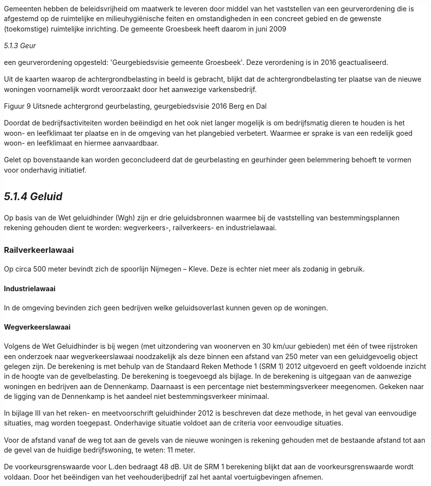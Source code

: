 Gemeenten hebben de beleidsvrijheid om maatwerk te leveren door middel van het vaststellen van een geurverordening die is afgestemd op de ruimtelijke en milieuhygiënische feiten en omstandigheden in een concreet gebied en de gewenste (toekomstige) ruimtelijke inrichting. De gemeente Groesbeek heeft daarom in juni 2009

*5.1.3 Geur* 

een geurverordening opgesteld: 'Geurgebiedsvisie gemeente Groesbeek'. Deze verordening is in 2016 geactualiseerd.

Uit de kaarten waarop de achtergrondbelasting in beeld is gebracht, blijkt dat de achtergrondbelasting ter plaatse van de nieuwe woningen voornamelijk wordt veroorzaakt door het aanwezige varkensbedrijf.

Figuur 9 Uitsnede achtergrond geurbelasting, geurgebiedsvisie 2016 Berg en Dal

Doordat de bedrijfsactiviteiten worden beëindigd en het ook niet langer mogelijk is om bedrijfsmatig dieren te houden is het woon- en leefklimaat ter plaatse en in de omgeving van het plangebied verbetert. Waarmee er sprake is van een redelijk goed woon- en leefklimaat en hiermee aanvaardbaar.

Gelet op bovenstaande kan worden geconcludeerd dat de geurbelasting en geurhinder geen belemmering behoeft te vormen voor onderhavig initiatief.

## *5.1.4 Geluid*

Op basis van de Wet geluidhinder (Wgh) zijn er drie geluidsbronnen waarmee bij de vaststelling van bestemmingsplannen rekening gehouden dient te worden: wegverkeers-, railverkeers- en industrielawaai.

### **Railverkeerlawaai**

Op circa 500 meter bevindt zich de spoorlijn Nijmegen – Kleve. Deze is echter niet meer als zodanig in gebruik.

#### **Industrielawaai**

In de omgeving bevinden zich geen bedrijven welke geluidsoverlast kunnen geven op de woningen.

#### **Wegverkeerslawaai**

Volgens de Wet Geluidhinder is bij wegen (met uitzondering van woonerven en 30 km/uur gebieden) met één of twee rijstroken een onderzoek naar wegverkeerslawaai noodzakelijk als deze binnen een afstand van 250 meter van een geluidgevoelig object gelegen zijn. De berekening is met behulp van de Standaard Reken Methode 1 (SRM 1) 2012 uitgevoerd en geeft voldoende inzicht in de hoogte van de gevelbelasting. De berekening is toegevoegd als bijlage. In de berekening is uitgegaan van de aanwezige woningen en bedrijven aan de Dennenkamp. Daarnaast is een percentage niet bestemmingsverkeer meegenomen. Gekeken naar de ligging van de Dennenkamp is het aandeel niet bestemmingsverkeer minimaal.

In bijlage III van het reken- en meetvoorschrift geluidhinder 2012 is beschreven dat deze methode, in het geval van eenvoudige situaties, mag worden toegepast. Onderhavige situatie voldoet aan de criteria voor eenvoudige situaties.

Voor de afstand vanaf de weg tot aan de gevels van de nieuwe woningen is rekening gehouden met de bestaande afstand tot aan de gevel van de huidige bedrijfswoning, te weten: 11 meter.

De voorkeursgrenswaarde voor L.den bedraagt 48 dB. Uit de SRM 1 berekening blijkt dat aan de voorkeursgrenswaarde wordt voldaan. Door het beëindigen van het veehouderijbedrijf zal het aantal voertuigbevingen afnemen.
